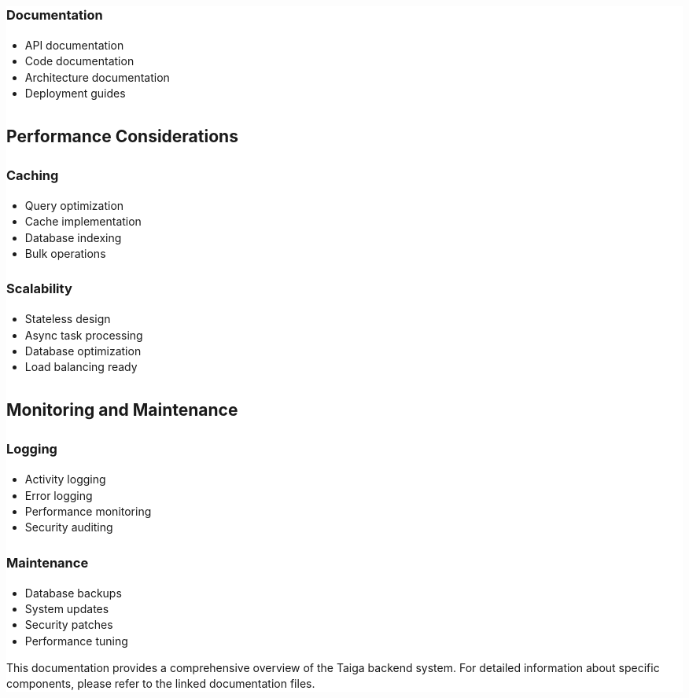 ### Documentation
- API documentation
- Code documentation
- Architecture documentation
- Deployment guides

## Performance Considerations

### Caching
- Query optimization
- Cache implementation
- Database indexing
- Bulk operations

### Scalability
- Stateless design
- Async task processing
- Database optimization
- Load balancing ready

## Monitoring and Maintenance

### Logging
- Activity logging
- Error logging
- Performance monitoring
- Security auditing

### Maintenance
- Database backups
- System updates
- Security patches
- Performance tuning

This documentation provides a comprehensive overview of the Taiga backend system. For detailed information about specific components, please refer to the linked documentation files.
